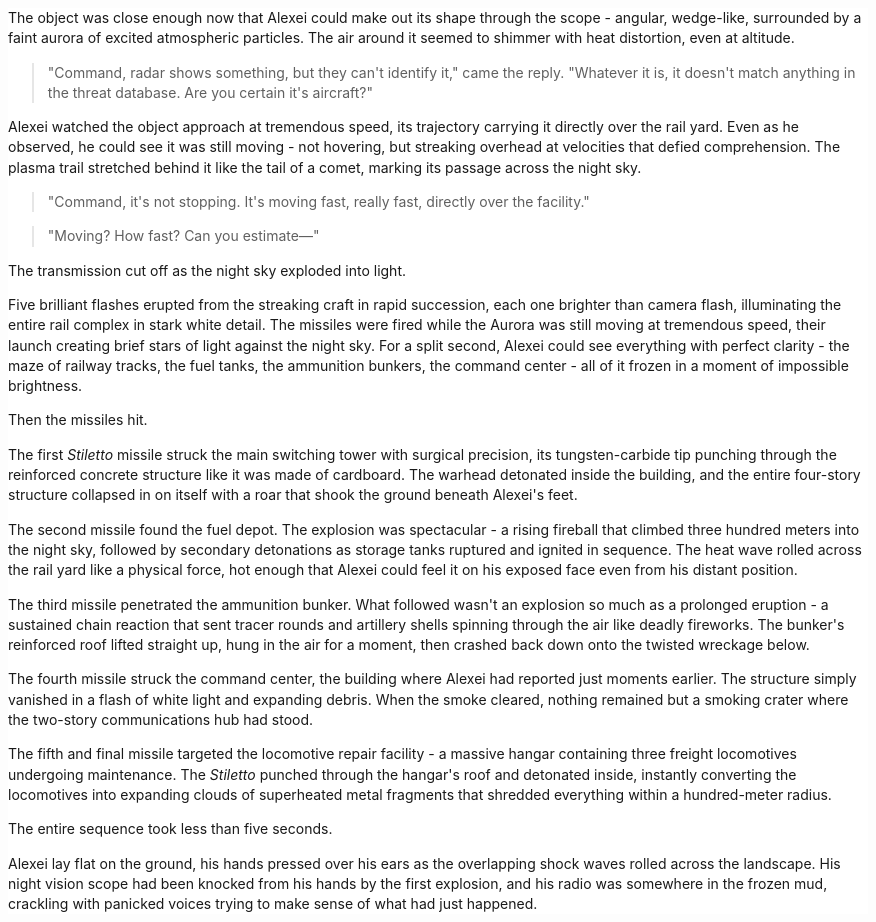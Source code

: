 The object was close enough now that Alexei could make out its shape through the scope - angular, wedge-like, surrounded by a faint aurora of excited atmospheric particles. The air around it seemed to shimmer with heat distortion, even at altitude.

> "Command, radar shows something, but they can't identify it," came the reply. "Whatever it is, it doesn't match anything in the threat database. Are you certain it's aircraft?"

Alexei watched the object approach at tremendous speed, its trajectory carrying it directly over the rail yard. Even as he observed, he could see it was still moving - not hovering, but streaking overhead at velocities that defied comprehension. The plasma trail stretched behind it like the tail of a comet, marking its passage across the night sky.

> "Command, it's not stopping. It's moving fast, really fast, directly over the facility."

> "Moving? How fast? Can you estimate—"

The transmission cut off as the night sky exploded into light.

Five brilliant flashes erupted from the streaking craft in rapid succession, each one brighter than camera flash, illuminating the entire rail complex in stark white detail. The missiles were fired while the Aurora was still moving at tremendous speed, their launch creating brief stars of light against the night sky. For a split second, Alexei could see everything with perfect clarity - the maze of railway tracks, the fuel tanks, the ammunition bunkers, the command center - all of it frozen in a moment of impossible brightness.

Then the missiles hit.

The first *Stiletto* missile struck the main switching tower with surgical precision, its tungsten-carbide tip punching through the reinforced concrete structure like it was made of cardboard. The warhead detonated inside the building, and the entire four-story structure collapsed in on itself with a roar that shook the ground beneath Alexei's feet.

The second missile found the fuel depot. The explosion was spectacular - a rising fireball that climbed three hundred meters into the night sky, followed by secondary detonations as storage tanks ruptured and ignited in sequence. The heat wave rolled across the rail yard like a physical force, hot enough that Alexei could feel it on his exposed face even from his distant position.

The third missile penetrated the ammunition bunker. What followed wasn't an explosion so much as a prolonged eruption - a sustained chain reaction that sent tracer rounds and artillery shells spinning through the air like deadly fireworks. The bunker's reinforced roof lifted straight up, hung in the air for a moment, then crashed back down onto the twisted wreckage below.

The fourth missile struck the command center, the building where Alexei had reported just moments earlier. The structure simply vanished in a flash of white light and expanding debris. When the smoke cleared, nothing remained but a smoking crater where the two-story communications hub had stood.

The fifth and final missile targeted the locomotive repair facility - a massive hangar containing three freight locomotives undergoing maintenance. The *Stiletto* punched through the hangar's roof and detonated inside, instantly converting the locomotives into expanding clouds of superheated metal fragments that shredded everything within a hundred-meter radius.

The entire sequence took less than five seconds.

Alexei lay flat on the ground, his hands pressed over his ears as the overlapping shock waves rolled across the landscape. His night vision scope had been knocked from his hands by the first explosion, and his radio was somewhere in the frozen mud, crackling with panicked voices trying to make sense of what had just happened.
